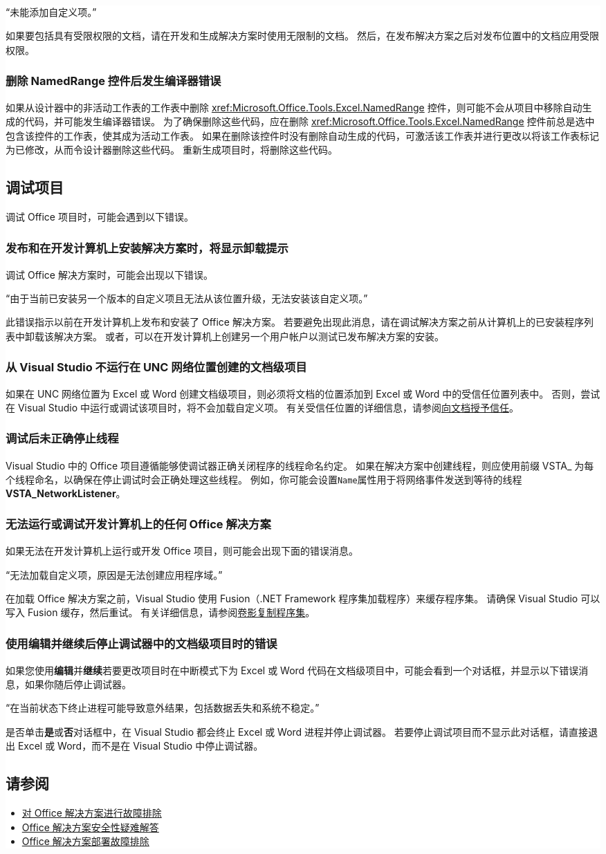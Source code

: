  “未能添加自定义项。”

 如果要包括具有受限权限的文档，请在开发和生成解决方案时使用无限制的文档。 然后，在发布解决方案之后对发布位置中的文档应用受限权限。

### <a name="compiler-errors-occur-after-a-namedrange-control-is-deleted"></a>删除 NamedRange 控件后发生编译器错误
 如果从设计器中的非活动工作表的工作表中删除 <xref:Microsoft.Office.Tools.Excel.NamedRange> 控件，则可能不会从项目中移除自动生成的代码，并可能发生编译器错误。 为了确保删除这些代码，应在删除 <xref:Microsoft.Office.Tools.Excel.NamedRange> 控件前总是选中包含该控件的工作表，使其成为活动工作表。 如果在删除该控件时没有删除自动生成的代码，可激活该工作表并进行更改以将该工作表标记为已修改，从而令设计器删除这些代码。 重新生成项目时，将删除这些代码。

## <a name="debugging"></a> 调试项目
 调试 Office 项目时，可能会遇到以下错误。

### <a name="prompt-to-uninstall-appears-when-you-publish-and-install-a-solution-on-the-development-computer"></a>发布和在开发计算机上安装解决方案时，将显示卸载提示
 调试 Office 解决方案时，可能会出现以下错误。

 “由于当前已安装另一个版本的自定义项且无法从该位置升级，无法安装该自定义项。”

 此错误指示以前在开发计算机上发布和安装了 Office 解决方案。 若要避免出现此消息，请在调试解决方案之前从计算机上的已安装程序列表中卸载该解决方案。 或者，可以在开发计算机上创建另一个用户帐户以测试已发布解决方案的安装。

### <a name="document-level-projects-created-at-unc-network-locations-do-not-run-from-visual-studio"></a>从 Visual Studio 不运行在 UNC 网络位置创建的文档级项目
 如果在 UNC 网络位置为 Excel 或 Word 创建文档级项目，则必须将文档的位置添加到 Excel 或 Word 中的受信任位置列表中。 否则，尝试在 Visual Studio 中运行或调试该项目时，将不会加载自定义项。 有关受信任位置的详细信息，请参阅[向文档授予信任](../vsto/granting-trust-to-documents.md)。

### <a name="threads-are-not-stopped-correctly-after-debugging"></a>调试后未正确停止线程
 Visual Studio 中的 Office 项目遵循能够使调试器正确关闭程序的线程命名约定。 如果在解决方案中创建线程，则应使用前缀 VSTA_ 为每个线程命名，以确保在停止调试时会正确处理这些线程。 例如，你可能会设置`Name`属性用于将网络事件发送到等待的线程**VSTA_NetworkListener**。

### <a name="cannot-run-or-debug-any-office-solution-on-the-development-computer"></a>无法运行或调试开发计算机上的任何 Office 解决方案
 如果无法在开发计算机上运行或开发 Office 项目，则可能会出现下面的错误消息。

 “无法加载自定义项，原因是无法创建应用程序域。”

 在加载 Office 解决方案之前，Visual Studio 使用 Fusion（.NET Framework 程序集加载程序）来缓存程序集。 请确保 Visual Studio 可以写入 Fusion 缓存，然后重试。 有关详细信息，请参阅[卷影复制程序集](/dotnet/framework/app-domains/shadow-copy-assemblies)。

### <a name="error-when-stopping-the-debugger-in-a-document-level-project-after-using-edit-and-continue"></a>使用编辑并继续后停止调试器中的文档级项目时的错误
 如果您使用**编辑**并**继续**若要更改项目时在中断模式下为 Excel 或 Word 代码在文档级项目中，可能会看到一个对话框，并显示以下错误消息，如果你随后停止调试器。

 “在当前状态下终止进程可能导致意外结果，包括数据丢失和系统不稳定。”

 是否单击**是**或**否**对话框中，在 Visual Studio 都会终止 Excel 或 Word 进程并停止调试器。 若要停止调试项目而不显示此对话框，请直接退出 Excel 或 Word，而不是在 Visual Studio 中停止调试器。

## <a name="see-also"></a>请参阅
- [对 Office 解决方案进行故障排除](../vsto/troubleshooting-office-solutions.md)
- [Office 解决方案安全性疑难解答](../vsto/troubleshooting-office-solution-security.md)
- [Office 解决方案部署故障排除](../vsto/troubleshooting-office-solution-deployment.md)
